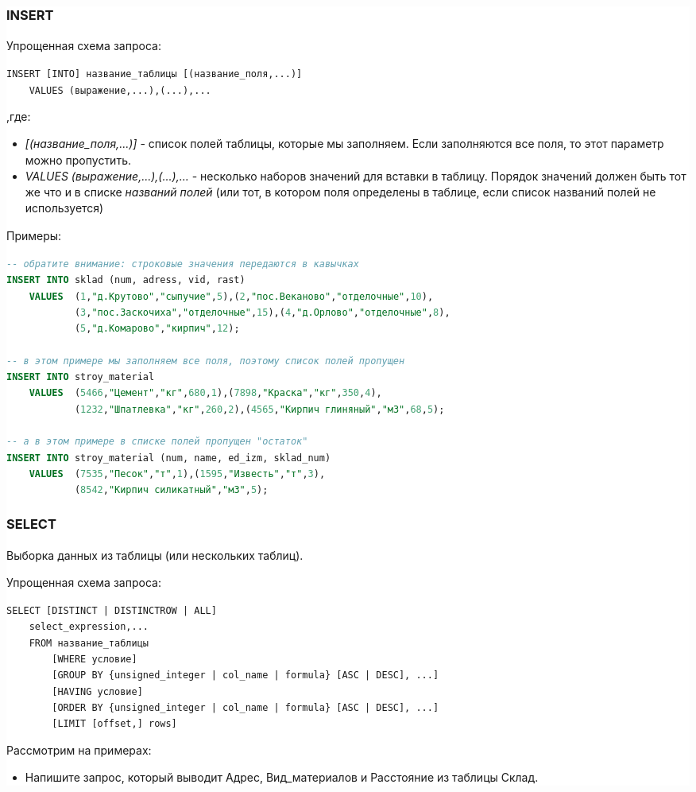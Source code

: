 ### INSERT

Упрощенная схема запроса:

```
INSERT [INTO] название_таблицы [(название_поля,...)]
    VALUES (выражение,...),(...),...
```

,где:
* *[(название_поля,...)]* - список полей таблицы, которые мы заполняем. Если заполняются все поля, то этот параметр можно пропустить.
* *VALUES (выражение,...),(...),...* - несколько наборов значений для вставки в таблицу. Порядок значений должен быть тот же что и в списке *названий полей* (или тот, в котором поля определены в таблице, если список названий полей не используется)

Примеры:

```sql
-- обратите внимание: строковые значения передаются в кавычках
INSERT INTO sklad (num, adress, vid, rast)
    VALUES  (1,"д.Крутово","сыпучие",5),(2,"пос.Веканово","отделочные",10),
            (3,"пос.Заскочиха","отделочные",15),(4,"д.Орлово","отделочные",8),
            (5,"д.Комарово","кирпич",12);

-- в этом примере мы заполняем все поля, поэтому список полей пропущен
INSERT INTO stroy_material
    VALUES  (5466,"Цемент","кг",680,1),(7898,"Краска","кг",350,4),
            (1232,"Шпатлевка","кг",260,2),(4565,"Кирпич глиняный","м3",68,5);

-- а в этом примере в списке полей пропущен "остаток"
INSERT INTO stroy_material (num, name, ed_izm, sklad_num)
    VALUES  (7535,"Песок","т",1),(1595,"Известь","т",3),
            (8542,"Кирпич силикатный","м3",5);
```

### SELECT

Выборка данных из таблицы (или нескольких таблиц).

Упрощенная схема запроса:

```
SELECT [DISTINCT | DISTINCTROW | ALL]
    select_expression,...
    FROM название_таблицы
        [WHERE условие]
        [GROUP BY {unsigned_integer | col_name | formula} [ASC | DESC], ...]
        [HAVING условие]
        [ORDER BY {unsigned_integer | col_name | formula} [ASC | DESC], ...]
        [LIMIT [offset,] rows]
```

Рассмотрим на примерах:

* Напишите запрос, который выводит Адрес, Вид_материалов и Расстояние из таблицы Склад.


[задание взято отсюда]: https://docplayer.ru/49945157-Zadaniya-demonstracionnogo-ekzamena-kompetenciya-programmirovanie-v-kompyuternyh-sistemah-specialnost-programmirovanie-v-kompyuternyh-sistemah.html
[C# + DB]: https://it-black.ru/rabota-s-bazoj-dannyh-v-ci_sharp/
[like, count, lenght, between, timediff]: //TODO
[хранимые процедуры]: _